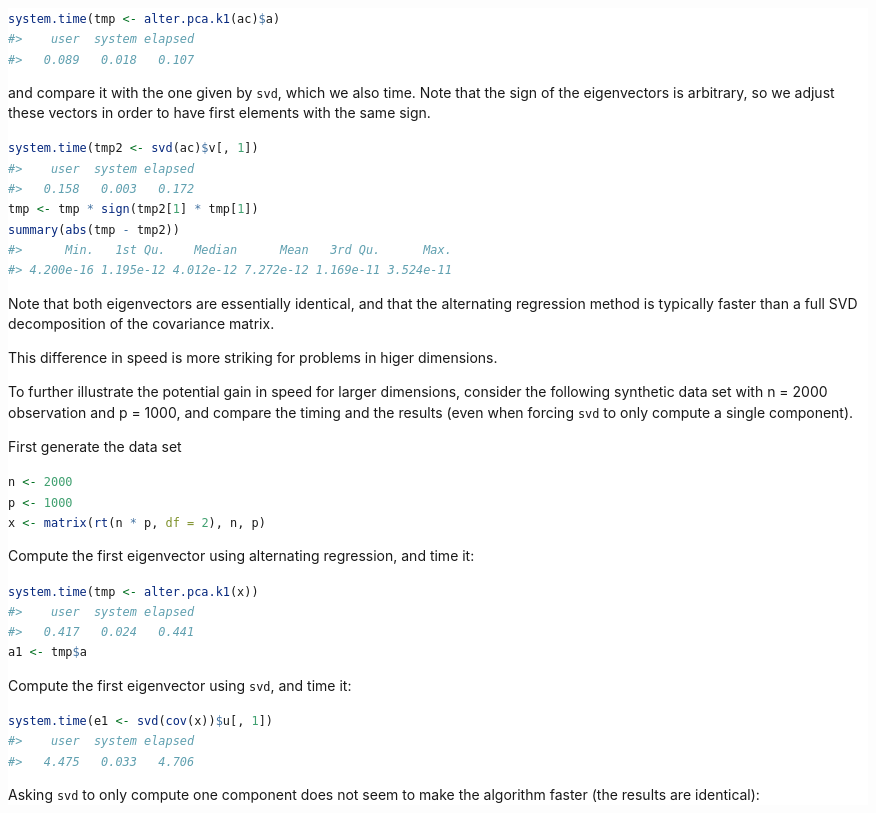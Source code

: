 ```r
system.time(tmp <- alter.pca.k1(ac)$a)
#>    user  system elapsed 
#>   0.089   0.018   0.107
```
and compare it with the one given by `svd`,
 which we also time. Note that the
sign of the eigenvectors is arbitrary, so we adjust 
these vectors in order to have first elements with the 
same sign. 

```r
system.time(tmp2 <- svd(ac)$v[, 1])
#>    user  system elapsed 
#>   0.158   0.003   0.172
tmp <- tmp * sign(tmp2[1] * tmp[1])
summary(abs(tmp - tmp2))
#>      Min.   1st Qu.    Median      Mean   3rd Qu.      Max. 
#> 4.200e-16 1.195e-12 4.012e-12 7.272e-12 1.169e-11 3.524e-11
```
Note that both eigenvectors are essentially identical, and that the 
alternating regression method is typically faster than
a full SVD decomposition of the covariance matrix.

This difference in speed is more striking for problems in higer dimensions.

To further illustrate the potential gain in speed for larger dimensions, 
consider the following synthetic data set with n = 2000 observation
and p = 1000, and compare the timing and the results
(even when forcing `svd` to only compute a single component).

First generate the data set

```r
n <- 2000
p <- 1000
x <- matrix(rt(n * p, df = 2), n, p)
```
Compute the first eigenvector using alternating regression, and
time it:

```r
system.time(tmp <- alter.pca.k1(x))
#>    user  system elapsed 
#>   0.417   0.024   0.441
a1 <- tmp$a
```
Compute the first eigenvector using `svd`, and
time it:

```r
system.time(e1 <- svd(cov(x))$u[, 1])
#>    user  system elapsed 
#>   4.475   0.033   4.706
```
Asking `svd` to only compute one component does not
seem to make the algorithm faster (the results are
identical):
